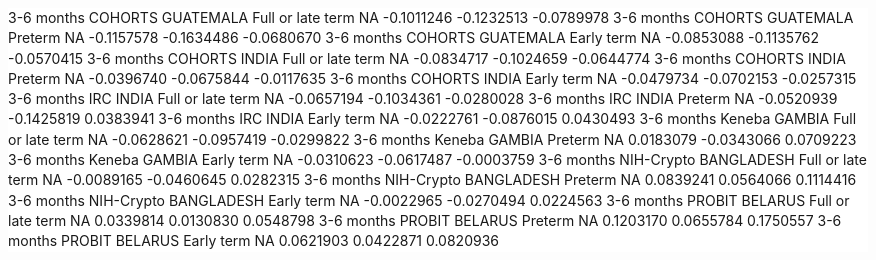 3-6 months     COHORTS          GUATEMALA                      Full or late term    NA                -0.1011246   -0.1232513   -0.0789978
3-6 months     COHORTS          GUATEMALA                      Preterm              NA                -0.1157578   -0.1634486   -0.0680670
3-6 months     COHORTS          GUATEMALA                      Early term           NA                -0.0853088   -0.1135762   -0.0570415
3-6 months     COHORTS          INDIA                          Full or late term    NA                -0.0834717   -0.1024659   -0.0644774
3-6 months     COHORTS          INDIA                          Preterm              NA                -0.0396740   -0.0675844   -0.0117635
3-6 months     COHORTS          INDIA                          Early term           NA                -0.0479734   -0.0702153   -0.0257315
3-6 months     IRC              INDIA                          Full or late term    NA                -0.0657194   -0.1034361   -0.0280028
3-6 months     IRC              INDIA                          Preterm              NA                -0.0520939   -0.1425819    0.0383941
3-6 months     IRC              INDIA                          Early term           NA                -0.0222761   -0.0876015    0.0430493
3-6 months     Keneba           GAMBIA                         Full or late term    NA                -0.0628621   -0.0957419   -0.0299822
3-6 months     Keneba           GAMBIA                         Preterm              NA                 0.0183079   -0.0343066    0.0709223
3-6 months     Keneba           GAMBIA                         Early term           NA                -0.0310623   -0.0617487   -0.0003759
3-6 months     NIH-Crypto       BANGLADESH                     Full or late term    NA                -0.0089165   -0.0460645    0.0282315
3-6 months     NIH-Crypto       BANGLADESH                     Preterm              NA                 0.0839241    0.0564066    0.1114416
3-6 months     NIH-Crypto       BANGLADESH                     Early term           NA                -0.0022965   -0.0270494    0.0224563
3-6 months     PROBIT           BELARUS                        Full or late term    NA                 0.0339814    0.0130830    0.0548798
3-6 months     PROBIT           BELARUS                        Preterm              NA                 0.1203170    0.0655784    0.1750557
3-6 months     PROBIT           BELARUS                        Early term           NA                 0.0621903    0.0422871    0.0820936
